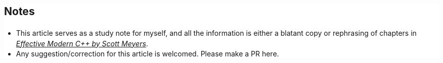 ## Notes
- This article serves as a study note for myself, and all the information is either a blatant copy or rephrasing of chapters in [*Effective Modern C++ by Scott Meyers*](https://www.oreilly.com/library/view/effective-modern-c/9781491908419/). 
- Any suggestion/correction for this article is welcomed. Please make a PR here.